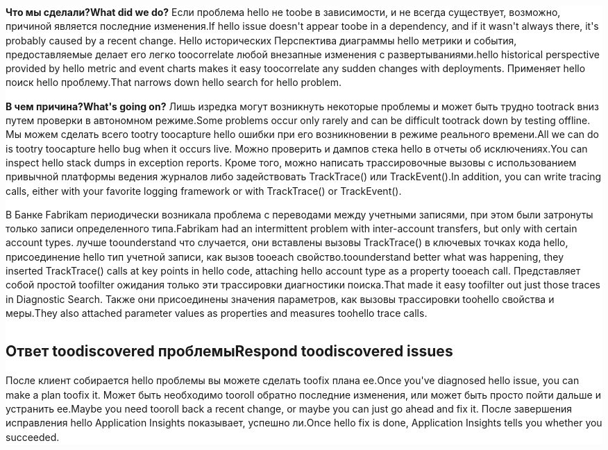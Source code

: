 <span data-ttu-id="68ce6-242">**Что мы сделали?**</span><span class="sxs-lookup"><span data-stu-id="68ce6-242">**What did we do?**</span></span> <span data-ttu-id="68ce6-243">Если проблема hello не toobe в зависимости, и не всегда существует, возможно, причиной является последние изменения.</span><span class="sxs-lookup"><span data-stu-id="68ce6-243">If hello issue doesn't appear toobe in a dependency, and if it wasn't always there, it's probably caused by a recent change.</span></span> <span data-ttu-id="68ce6-244">Hello исторических Перспектива диаграммы hello метрики и события, предоставляемые делает его легко toocorrelate любой внезапные изменения с развертываниями.</span><span class="sxs-lookup"><span data-stu-id="68ce6-244">hello historical perspective provided by hello metric and event charts makes it easy toocorrelate any sudden changes with deployments.</span></span> <span data-ttu-id="68ce6-245">Применяет hello поиск hello проблему.</span><span class="sxs-lookup"><span data-stu-id="68ce6-245">That narrows down hello search for hello problem.</span></span>

<span data-ttu-id="68ce6-246">**В чем причина?**</span><span class="sxs-lookup"><span data-stu-id="68ce6-246">**What's going on?**</span></span> <span data-ttu-id="68ce6-247">Лишь изредка могут возникнуть некоторые проблемы и может быть трудно tootrack вниз путем проверки в автономном режиме.</span><span class="sxs-lookup"><span data-stu-id="68ce6-247">Some problems occur only rarely and can be difficult tootrack down by testing offline.</span></span> <span data-ttu-id="68ce6-248">Мы можем сделать всего tootry toocapture hello ошибки при его возникновении в режиме реального времени.</span><span class="sxs-lookup"><span data-stu-id="68ce6-248">All we can do is tootry toocapture hello bug when it occurs live.</span></span> <span data-ttu-id="68ce6-249">Можно проверить и дампов стека hello в отчеты об исключениях.</span><span class="sxs-lookup"><span data-stu-id="68ce6-249">You can inspect hello stack dumps in exception reports.</span></span> <span data-ttu-id="68ce6-250">Кроме того, можно написать трассировочные вызовы с использованием привычной платформы ведения журналов либо задействовать TrackTrace() или TrackEvent().</span><span class="sxs-lookup"><span data-stu-id="68ce6-250">In addition, you can write tracing calls, either with your favorite logging framework or with TrackTrace() or TrackEvent().</span></span>  

<span data-ttu-id="68ce6-251">В Банке Fabrikam периодически возникала проблема с переводами между учетными записями, при этом были затронуты только записи определенного типа.</span><span class="sxs-lookup"><span data-stu-id="68ce6-251">Fabrikam had an intermittent problem with inter-account transfers, but only with certain account types.</span></span> <span data-ttu-id="68ce6-252">лучше toounderstand что случается, они вставлены вызовы TrackTrace() в ключевых точках кода hello, присоединение hello тип учетной записи, как вызов tooeach свойство.</span><span class="sxs-lookup"><span data-stu-id="68ce6-252">toounderstand better what was happening, they inserted TrackTrace() calls at key points in hello code, attaching hello account type as a property tooeach call.</span></span> <span data-ttu-id="68ce6-253">Представляет собой простой toofilter ожидания только эти трассировки диагностики поиска.</span><span class="sxs-lookup"><span data-stu-id="68ce6-253">That made it easy toofilter out just those traces in Diagnostic Search.</span></span> <span data-ttu-id="68ce6-254">Также они присоединены значения параметров, как вызовы трассировки toohello свойства и меры.</span><span class="sxs-lookup"><span data-stu-id="68ce6-254">They also attached parameter values as properties and measures toohello trace calls.</span></span>

## <a name="respond-toodiscovered-issues"></a><span data-ttu-id="68ce6-255">Ответ toodiscovered проблемы</span><span class="sxs-lookup"><span data-stu-id="68ce6-255">Respond toodiscovered issues</span></span>
<span data-ttu-id="68ce6-256">После клиент собирается hello проблемы вы можете сделать toofix плана ее.</span><span class="sxs-lookup"><span data-stu-id="68ce6-256">Once you've diagnosed hello issue, you can make a plan toofix it.</span></span> <span data-ttu-id="68ce6-257">Может быть необходимо tooroll обратно последние изменения, или может быть просто пойти дальше и устранить ее.</span><span class="sxs-lookup"><span data-stu-id="68ce6-257">Maybe you need tooroll back a recent change, or maybe you can just go ahead and fix it.</span></span> <span data-ttu-id="68ce6-258">После завершения исправления hello Application Insights показывает, успешно ли.</span><span class="sxs-lookup"><span data-stu-id="68ce6-258">Once hello fix is done, Application Insights tells you whether you succeeded.</span></span>  
